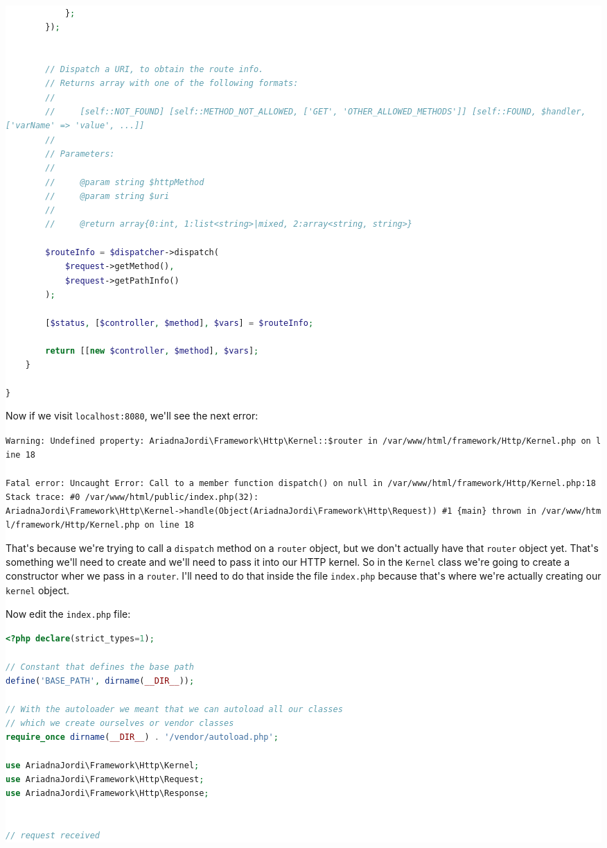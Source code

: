 ```php
            };
        });


        // Dispatch a URI, to obtain the route info.
        // Returns array with one of the following formats:
        //
        //     [self::NOT_FOUND] [self::METHOD_NOT_ALLOWED, ['GET', 'OTHER_ALLOWED_METHODS']] [self::FOUND, $handler, ['varName' => 'value', ...]]
        //
        // Parameters:
        // 
        //     @param string $httpMethod
        //     @param string $uri
        //
        //     @return array{0:int, 1:list<string>|mixed, 2:array<string, string>}

        $routeInfo = $dispatcher->dispatch(
            $request->getMethod(),
            $request->getPathInfo()
        );

        [$status, [$controller, $method], $vars] = $routeInfo;

        return [[new $controller, $method], $vars];
    }

}
```

Now if we visit `localhost:8080`, we'll see the next error:

```
Warning: Undefined property: AriadnaJordi\Framework\Http\Kernel::$router in /var/www/html/framework/Http/Kernel.php on line 18

Fatal error: Uncaught Error: Call to a member function dispatch() on null in /var/www/html/framework/Http/Kernel.php:18 Stack trace: #0 /var/www/html/public/index.php(32): 
AriadnaJordi\Framework\Http\Kernel->handle(Object(AriadnaJordi\Framework\Http\Request)) #1 {main} thrown in /var/www/html/framework/Http/Kernel.php on line 18
```

That's because we're trying to call a `dispatch` method on a `router` object, but we don't actually have that `router` object yet. That's something we'll need to create and we'll need to pass it into our HTTP kernel. So in the `Kernel` class we're going to create a constructor wher we pass in a `router`. I'll need to do that inside the file `index.php` because that's where we're actually creating our `kernel` object.

Now edit the `index.php` file:

```php
<?php declare(strict_types=1);

// Constant that defines the base path
define('BASE_PATH', dirname(__DIR__));

// With the autoloader we meant that we can autoload all our classes
// which we create ourselves or vendor classes 
require_once dirname(__DIR__) . '/vendor/autoload.php';

use AriadnaJordi\Framework\Http\Kernel;
use AriadnaJordi\Framework\Http\Request;
use AriadnaJordi\Framework\Http\Response;


// request received
```